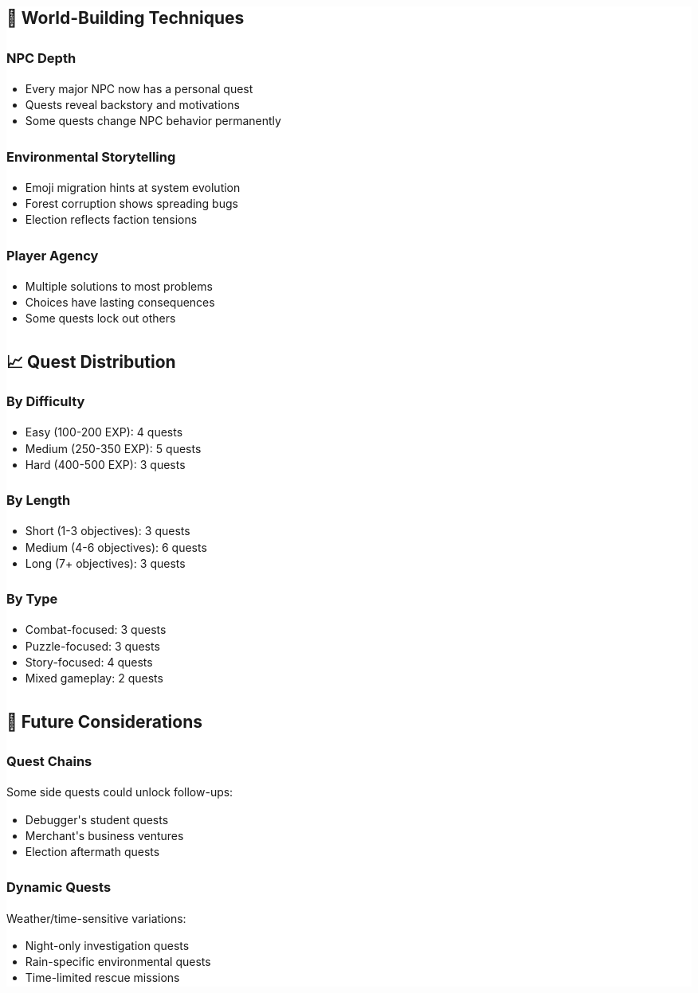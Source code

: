 ## 🎨 World-Building Techniques

### NPC Depth
- Every major NPC now has a personal quest
- Quests reveal backstory and motivations
- Some quests change NPC behavior permanently

### Environmental Storytelling
- Emoji migration hints at system evolution
- Forest corruption shows spreading bugs
- Election reflects faction tensions

### Player Agency
- Multiple solutions to most problems
- Choices have lasting consequences
- Some quests lock out others

## 📈 Quest Distribution

### By Difficulty
- Easy (100-200 EXP): 4 quests
- Medium (250-350 EXP): 5 quests  
- Hard (400-500 EXP): 3 quests

### By Length
- Short (1-3 objectives): 3 quests
- Medium (4-6 objectives): 6 quests
- Long (7+ objectives): 3 quests

### By Type
- Combat-focused: 3 quests
- Puzzle-focused: 3 quests
- Story-focused: 4 quests
- Mixed gameplay: 2 quests

## 🔄 Future Considerations

### Quest Chains
Some side quests could unlock follow-ups:
- Debugger's student quests
- Merchant's business ventures
- Election aftermath quests

### Dynamic Quests
Weather/time-sensitive variations:
- Night-only investigation quests
- Rain-specific environmental quests
- Time-limited rescue missions
